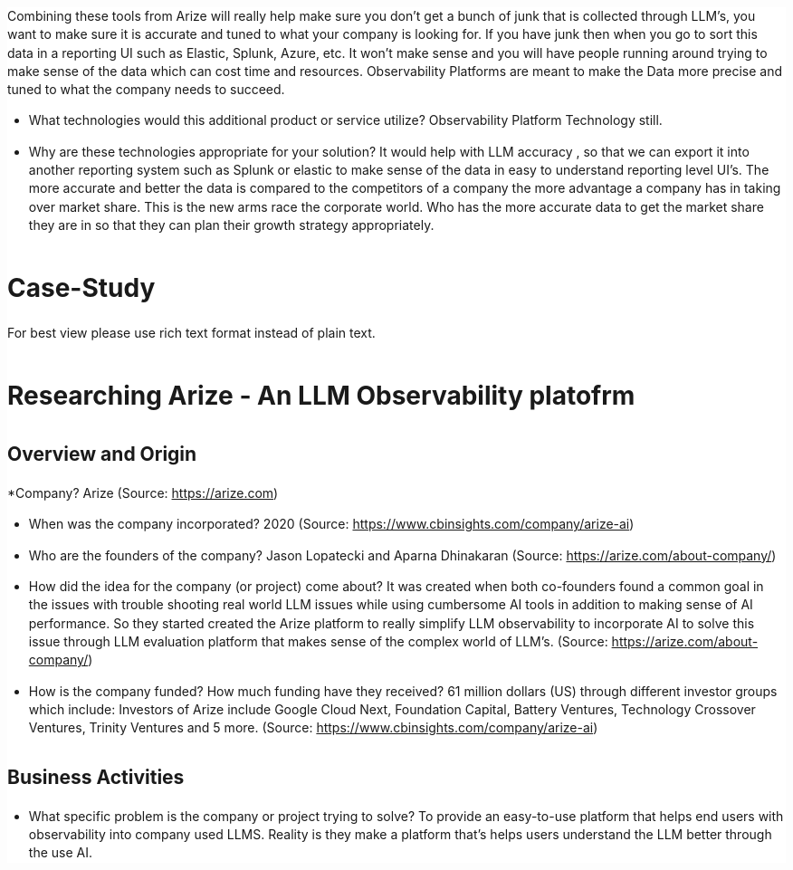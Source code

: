 Combining  these tools from Arize will really help make sure you don’t get a bunch of junk that is collected through LLM’s, you want to make sure it is accurate and tuned to what your company is looking for. If you have junk then when you go to sort this data in a reporting UI such as Elastic, Splunk, Azure, etc. It won’t make sense and you will have people running around trying to make sense of the data which can cost time and resources. Observability Platforms are meant to make the Data more precise and tuned to what the company needs to succeed.

* What technologies would this additional product or service utilize? Observability Platform Technology still.

* Why are these technologies appropriate for your solution? It would help with  LLM  accuracy , so that we can export it into another reporting system such as Splunk or elastic  to make sense of the data in easy to understand reporting level UI’s. The more accurate and better the data is compared to the competitors of a company the more advantage a company has in taking over market share. This is the new arms race the corporate world. Who has the more accurate data to get the market share they are in so that they can plan their growth strategy appropriately.
# Case-Study
For best view please use rich text format instead of plain text.

# Researching Arize - An LLM Observability platofrm

## Overview and Origin

*Company? Arize
(Source: https://arize.com)

* When was the company incorporated? 2020
(Source: https://www.cbinsights.com/company/arize-ai)

* Who are the founders of the company?
Jason Lopatecki and Aparna Dhinakaran
(Source: https://arize.com/about-company/)

* How did the idea for the company (or project) come about?
It was created when both co-founders found a common goal in the issues with trouble shooting real world LLM issues while using cumbersome AI tools in addition to making sense of AI performance. So they started created the Arize platform to really simplify LLM observability to incorporate AI to solve this issue through  LLM evaluation  platform that makes sense of the complex world of LLM’s.
(Source: https://arize.com/about-company/)

* How is the company funded? How much funding have they received?
61 million dollars (US) through different investor groups which include: Investors of Arize include Google Cloud Next, Foundation Capital, Battery Ventures, Technology Crossover Ventures, Trinity Ventures and 5 more.
(Source: https://www.cbinsights.com/company/arize-ai)

## Business Activities
* What specific problem is the company or project trying to solve? To provide an easy-to-use platform that helps end users with observability into company used LLMS. Reality is they make a platform that’s helps users understand the LLM better through the use AI. 
